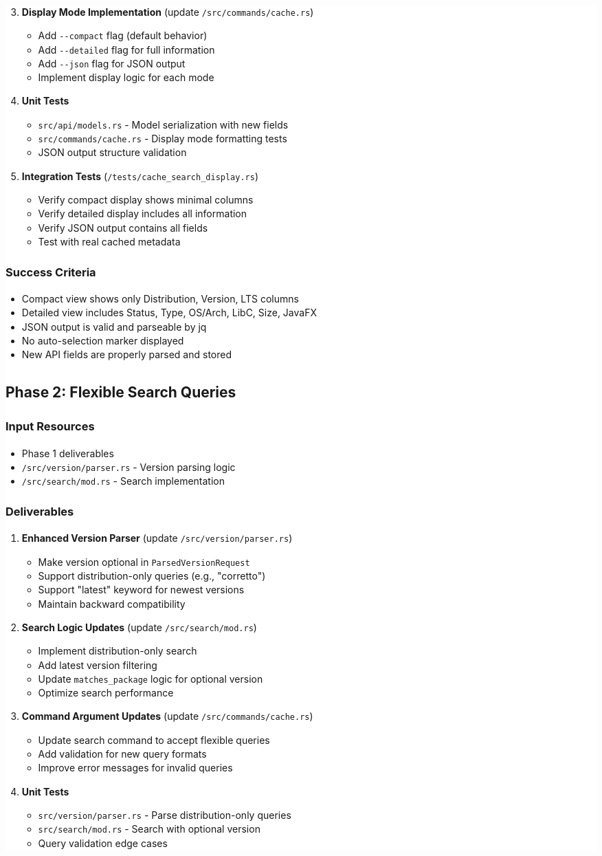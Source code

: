 3. **Display Mode Implementation** (update `/src/commands/cache.rs`)
   - Add `--compact` flag (default behavior)
   - Add `--detailed` flag for full information
   - Add `--json` flag for JSON output
   - Implement display logic for each mode

4. **Unit Tests**
   - `src/api/models.rs` - Model serialization with new fields
   - `src/commands/cache.rs` - Display mode formatting tests
   - JSON output structure validation

5. **Integration Tests** (`/tests/cache_search_display.rs`)
   - Verify compact display shows minimal columns
   - Verify detailed display includes all information
   - Verify JSON output contains all fields
   - Test with real cached metadata

### Success Criteria

- Compact view shows only Distribution, Version, LTS columns
- Detailed view includes Status, Type, OS/Arch, LibC, Size, JavaFX
- JSON output is valid and parseable by jq
- No auto-selection marker displayed
- New API fields are properly parsed and stored

## Phase 2: Flexible Search Queries

### Input Resources

- Phase 1 deliverables
- `/src/version/parser.rs` - Version parsing logic
- `/src/search/mod.rs` - Search implementation

### Deliverables

1. **Enhanced Version Parser** (update `/src/version/parser.rs`)
   - Make version optional in `ParsedVersionRequest`
   - Support distribution-only queries (e.g., "corretto")
   - Support "latest" keyword for newest versions
   - Maintain backward compatibility

2. **Search Logic Updates** (update `/src/search/mod.rs`)
   - Implement distribution-only search
   - Add latest version filtering
   - Update `matches_package` logic for optional version
   - Optimize search performance

3. **Command Argument Updates** (update `/src/commands/cache.rs`)
   - Update search command to accept flexible queries
   - Add validation for new query formats
   - Improve error messages for invalid queries

4. **Unit Tests**
   - `src/version/parser.rs` - Parse distribution-only queries
   - `src/search/mod.rs` - Search with optional version
   - Query validation edge cases
